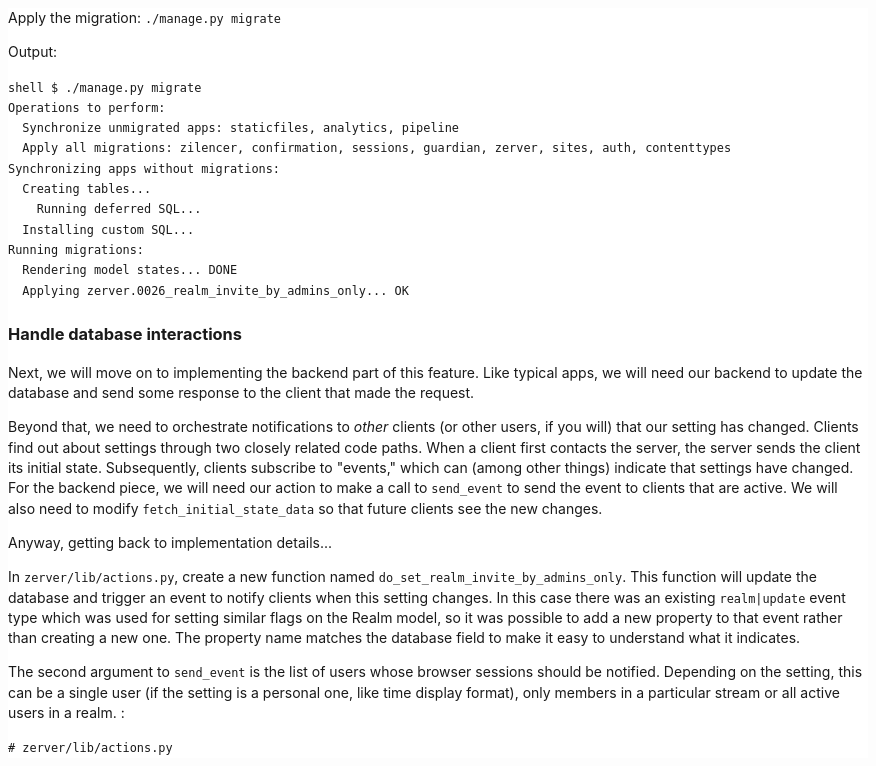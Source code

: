 Apply the migration: `./manage.py migrate`

Output:
```
shell $ ./manage.py migrate
Operations to perform:
  Synchronize unmigrated apps: staticfiles, analytics, pipeline
  Apply all migrations: zilencer, confirmation, sessions, guardian, zerver, sites, auth, contenttypes
Synchronizing apps without migrations:
  Creating tables...
    Running deferred SQL...
  Installing custom SQL...
Running migrations:
  Rendering model states... DONE
  Applying zerver.0026_realm_invite_by_admins_only... OK
```

### Handle database interactions

Next, we will move on to implementing the backend part of this feature.
Like typical apps, we will need our backend to update the database and
send some response to the client that made the request.

Beyond that, we need to orchestrate notifications to *other*
clients (or other users, if you will) that our setting has changed.
Clients find out about settings through two closely related code
paths.  When a client first contacts the server, the server sends
the client its initial state.  Subsequently, clients subscribe to
"events," which can (among other things) indicate that settings have
changed.  For the backend piece, we will need our action to make a call to
`send_event` to send the event to clients that are active.  We will
also need to modify `fetch_initial_state_data` so that future clients
see the new changes.

Anyway, getting back to implementation details...

In `zerver/lib/actions.py`, create a new function named
`do_set_realm_invite_by_admins_only`. This function will update the
database and trigger an event to notify clients when this setting
changes. In this case there was an existing `realm|update` event type
which was used for setting similar flags on the Realm model, so it was
possible to add a new property to that event rather than creating a new
one. The property name matches the database field to make it easy to
understand what it indicates.

The second argument to `send_event` is the list of users whose browser
sessions should be notified. Depending on the setting, this can be a
single user (if the setting is a personal one, like time display
format), only members in a particular stream or all active users in a
realm. :

    # zerver/lib/actions.py
